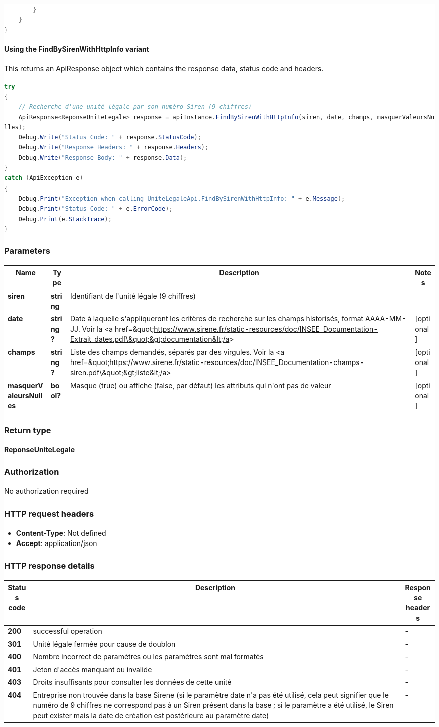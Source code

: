```csharp
        }
    }
}
```

#### Using the FindBySirenWithHttpInfo variant
This returns an ApiResponse object which contains the response data, status code and headers.

```csharp
try
{
    // Recherche d'une unité légale par son numéro Siren (9 chiffres)
    ApiResponse<ReponseUniteLegale> response = apiInstance.FindBySirenWithHttpInfo(siren, date, champs, masquerValeursNulles);
    Debug.Write("Status Code: " + response.StatusCode);
    Debug.Write("Response Headers: " + response.Headers);
    Debug.Write("Response Body: " + response.Data);
}
catch (ApiException e)
{
    Debug.Print("Exception when calling UniteLegaleApi.FindBySirenWithHttpInfo: " + e.Message);
    Debug.Print("Status Code: " + e.ErrorCode);
    Debug.Print(e.StackTrace);
}
```

### Parameters

| Name | Type | Description | Notes |
|------|------|-------------|-------|
| **siren** | **string** | Identifiant de l&#39;unité légale (9 chiffres) |  |
| **date** | **string?** | Date à laquelle s&#39;appliqueront les critères de recherche sur les champs historisés, format AAAA-MM-JJ. Voir la &lt;a href&#x3D;\&quot;https://www.sirene.fr/static-resources/doc/INSEE_Documentation-Extrait_dates.pdf\&quot;&gt;documentation&lt;/a&gt; | [optional]  |
| **champs** | **string?** | Liste des champs demandés, séparés par des virgules. Voir la &lt;a href&#x3D;\&quot;https://www.sirene.fr/static-resources/doc/INSEE_Documentation-champs-siren.pdf\&quot;&gt;liste&lt;/a&gt; | [optional]  |
| **masquerValeursNulles** | **bool?** | Masque (true) ou affiche (false, par défaut) les attributs qui n&#39;ont pas de valeur | [optional]  |

### Return type

[**ReponseUniteLegale**](ReponseUniteLegale.md)

### Authorization

No authorization required

### HTTP request headers

 - **Content-Type**: Not defined
 - **Accept**: application/json


### HTTP response details
| Status code | Description | Response headers |
|-------------|-------------|------------------|
| **200** | successful operation |  -  |
| **301** | Unité légale fermée pour cause de doublon |  -  |
| **400** | Nombre incorrect de paramètres ou les paramètres sont mal formatés |  -  |
| **401** | Jeton d&#39;accès manquant ou invalide |  -  |
| **403** | Droits insuffisants pour consulter les données de cette unité |  -  |
| **404** | Entreprise non trouvée dans la base Sirene (si le paramètre date n&#39;a pas été utilisé, cela peut signifier que le numéro de 9 chiffres ne correspond pas à un Siren présent dans la base ; si le paramètre a été utilisé, le Siren peut exister mais la date de création est postérieure au paramètre date) |  -  |